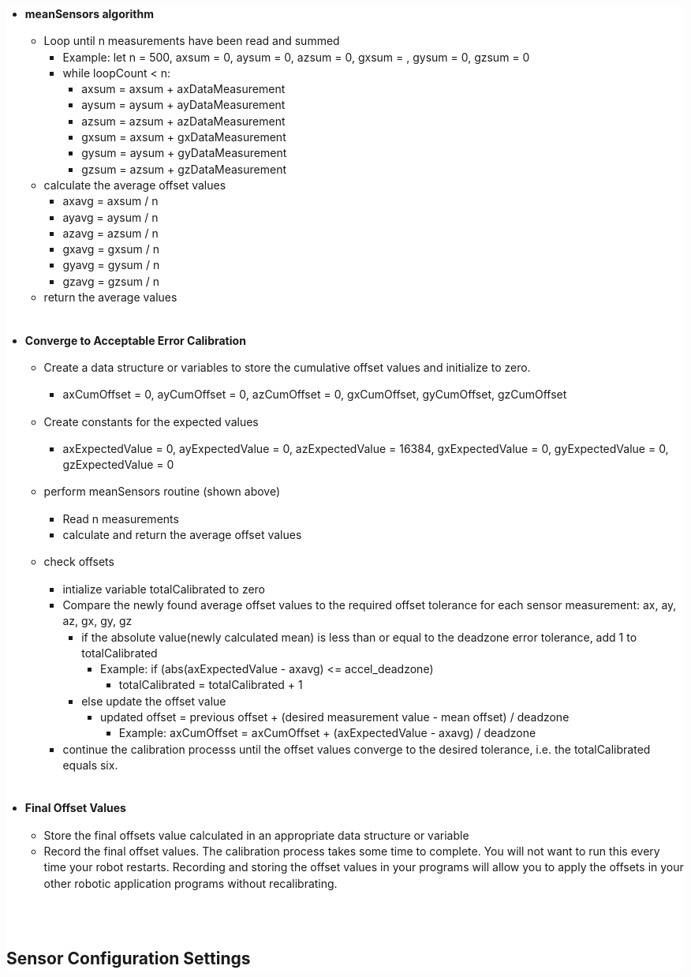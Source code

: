 - **meanSensors algorithm**
  - Loop until n measurements have been read and summed
    - Example: let n = 500, axsum = 0, aysum = 0, azsum = 0, gxsum = , gysum = 0, gzsum = 0
    - while loopCount < n:
      - axsum = axsum + axDataMeasurement
      - aysum = aysum + ayDataMeasurement
      - azsum = azsum + azDataMeasurement
      - gxsum = axsum + gxDataMeasurement
      - gysum = aysum + gyDataMeasurement
      - gzsum = azsum + gzDataMeasurement
  - calculate the average offset values
    - axavg = axsum / n
    - ayavg = aysum / n
    - azavg = azsum / n
    - gxavg = gxsum / n
    - gyavg = gysum / n
    - gzavg = gzsum / n
  - return the average values</br></br>

- **Converge to Acceptable Error Calibration**
  - Create a data structure or variables to store the cumulative offset values and initialize to zero.
    - axCumOffset = 0, ayCumOffset = 0, azCumOffset = 0, gxCumOffset, gyCumOffset, gzCumOffset
  - Create constants for the expected values
    - axExpectedValue = 0, ayExpectedValue = 0, azExpectedValue = 16384, gxExpectedValue = 0, gyExpectedValue = 0, gzExpectedValue = 0

  - perform meanSensors routine (shown above)
    - Read n measurements
    - calculate and return the average offset values
  - check offsets
    - intialize variable totalCalibrated to zero
    - Compare the newly found average offset values to the required offset tolerance for each sensor measurement: ax, ay, az, gx, gy, gz
      - if the absolute value(newly calculated mean) is less than or equal to the deadzone error tolerance, add 1 to totalCalibrated
        - Example: if (abs(axExpectedValue - axavg) <= accel_deadzone)
          - totalCalibrated = totalCalibrated + 1
      - else update the offset value
        - updated offset = previous offset + (desired measurement value - mean offset) / deadzone
          - Example: axCumOffset = axCumOffset + (axExpectedValue - axavg) / deadzone
    - continue the calibration processs until the offset values converge to the desired tolerance, i.e. the totalCalibrated equals six.</br></br>

- **Final Offset Values**
  - Store the final offsets value calculated in an appropriate data structure or variable
  - Record the final offset values. The calibration process takes some time to complete. You will not want to run this every time your robot restarts. Recording and storing the offset values in your programs will allow you to apply the offsets in your other robotic application programs without recalibrating.  
</br></br>

## Sensor Configuration Settings
